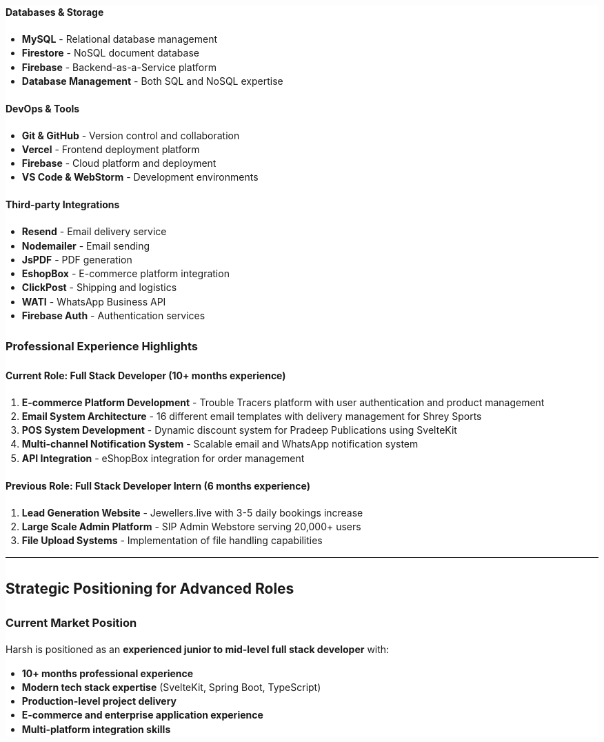 #### Databases & Storage
- **MySQL** - Relational database management
- **Firestore** - NoSQL document database
- **Firebase** - Backend-as-a-Service platform
- **Database Management** - Both SQL and NoSQL expertise

#### DevOps & Tools
- **Git & GitHub** - Version control and collaboration
- **Vercel** - Frontend deployment platform
- **Firebase** - Cloud platform and deployment
- **VS Code & WebStorm** - Development environments

#### Third-party Integrations
- **Resend** - Email delivery service
- **Nodemailer** - Email sending
- **JsPDF** - PDF generation
- **EshopBox** - E-commerce platform integration
- **ClickPost** - Shipping and logistics
- **WATI** - WhatsApp Business API
- **Firebase Auth** - Authentication services

### Professional Experience Highlights

#### Current Role: Full Stack Developer (10+ months experience)
1. **E-commerce Platform Development** - Trouble Tracers platform with user authentication and product management
2. **Email System Architecture** - 16 different email templates with delivery management for Shrey Sports
3. **POS System Development** - Dynamic discount system for Pradeep Publications using SvelteKit
4. **Multi-channel Notification System** - Scalable email and WhatsApp notification system
5. **API Integration** - eShopBox integration for order management

#### Previous Role: Full Stack Developer Intern (6 months experience)
1. **Lead Generation Website** - Jewellers.live with 3-5 daily bookings increase
2. **Large Scale Admin Platform** - SIP Admin Webstore serving 20,000+ users
3. **File Upload Systems** - Implementation of file handling capabilities

---

## Strategic Positioning for Advanced Roles

### Current Market Position
Harsh is positioned as an **experienced junior to mid-level full stack developer** with:
- **10+ months professional experience**
- **Modern tech stack expertise** (SvelteKit, Spring Boot, TypeScript)
- **Production-level project delivery**
- **E-commerce and enterprise application experience**
- **Multi-platform integration skills**
